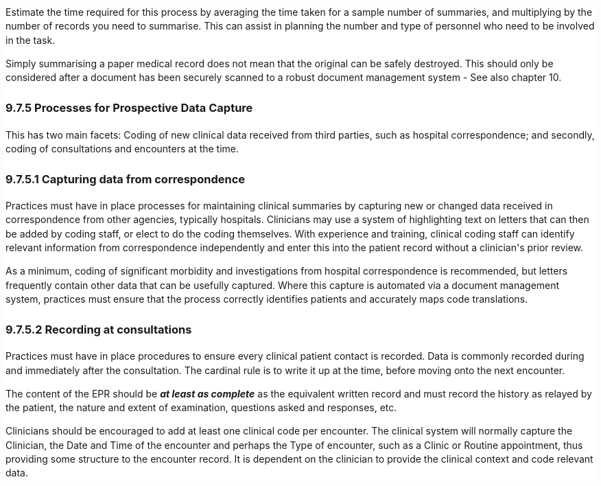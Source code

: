 Estimate the time required for this process by averaging the time taken
for a sample number of summaries, and multiplying by the number of
records you need to summarise. This can assist in planning the number
and type of personnel who need to be involved in the task.

Simply summarising a paper medical record does not mean that the
original can be safely destroyed. This should only be considered after a
document has been securely scanned to a robust document management
system - See also chapter 10.

### 

### 9.7.5 Processes for Prospective Data Capture

This has two main facets: Coding of new clinical data received from
third parties, such as hospital correspondence; and secondly, coding of
consultations and encounters at the time.

### 9.7.5.1 Capturing data from correspondence

Practices must have in place processes for maintaining clinical
summaries by capturing new or changed data received in correspondence
from other agencies, typically hospitals. Clinicians may use a system of
highlighting text on letters that can then be added by coding staff, or
elect to do the coding themselves. With experience and training,
clinical coding staff can identify relevant information from
correspondence independently and enter this into the patient record
without a clinician's prior review.

As a minimum, coding of significant morbidity and investigations from
hospital correspondence is recommended, but letters frequently contain
other data that can be usefully captured. Where this capture is
automated via a document management system, practices must ensure that
the process correctly identifies patients and accurately maps code
translations.

### 9.7.5.2 Recording at consultations

Practices must have in place procedures to ensure every clinical patient
contact is recorded. Data is commonly recorded during and immediately
after the consultation. The cardinal rule is to write it up at the time,
before moving onto the next encounter.

The content of the EPR should be ***at least as complete*** as the
equivalent written record and must record the history as relayed by the
patient, the nature and extent of examination, questions asked and
responses, etc.

Clinicians should be encouraged to add at least one clinical code per
encounter. The clinical system will normally capture the Clinician, the
Date and Time of the encounter and perhaps the Type of encounter, such
as a Clinic or Routine appointment, thus providing some structure to the
encounter record. It is dependent on the clinician to provide the
clinical context and code relevant data.
